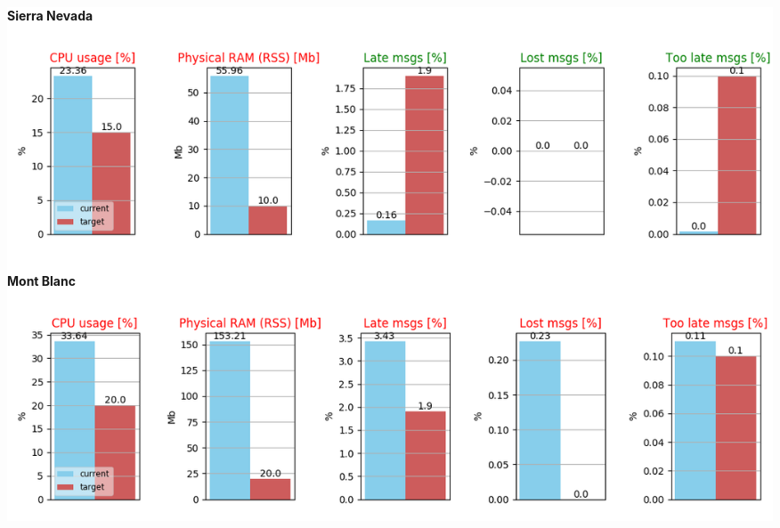 #### Sierra Nevada
![Plot](sierra_nevada_bar_plot.png)

#### Mont Blanc
![Plot](mont_blanc_bar_plot.png)
